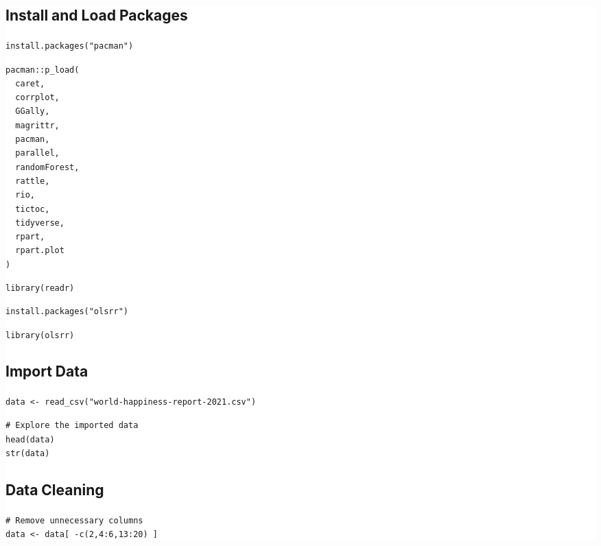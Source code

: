 
## Install and Load Packages
```{r}
install.packages("pacman")
```

```{r}
pacman::p_load(
  caret,
  corrplot,
  GGally,       
  magrittr,     
  pacman,        
  parallel,      
  randomForest,  
  rattle,        
  rio,           
  tictoc,        
  tidyverse,
  rpart,
  rpart.plot
)
```

```{r}
library(readr)
```

```{r}
install.packages("olsrr")
```

```{r}
library(olsrr)
```


## Import Data
```{r}
data <- read_csv("world-happiness-report-2021.csv")
```


```{r}
# Explore the imported data
head(data)
str(data)
```


## Data Cleaning 

```{r}
# Remove unnecessary columns 
data <- data[ -c(2,4:6,13:20) ]
```

